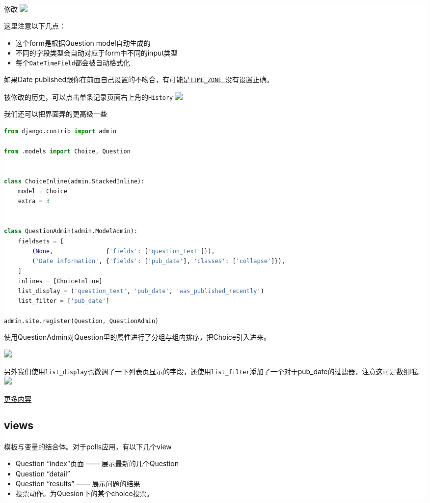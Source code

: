 修改
![](https://docs.djangoproject.com/en/1.9/_images/admin05t.png)

这里注意以下几点：
 - 这个form是根据Question model自动生成的
 - 不同的字段类型会自动对应于form中不同的input类型
 - 每个` DateTimeField `都会被自动格式化

如果Date published跟你在前面自己设置的不吻合，有可能是[`TIME_ZONE `](https://docs.djangoproject.com/en/1.9/ref/settings/#std:setting-TIME_ZONE)没有设置正确。

被修改的历史，可以点击单条记录页面右上角的`History`
![](https://docs.djangoproject.com/en/1.9/_images/admin06t.png)

我们还可以把界面弄的更高级一些
```python
from django.contrib import admin

from .models import Choice, Question


class ChoiceInline(admin.StackedInline):
    model = Choice
    extra = 3


class QuestionAdmin(admin.ModelAdmin):
    fieldsets = [
        (None,               {'fields': ['question_text']}),
        ('Date information', {'fields': ['pub_date'], 'classes': ['collapse']}),
    ]
    inlines = [ChoiceInline]
    list_display = ('question_text', 'pub_date', 'was_published_recently')
    list_filter = ['pub_date']

admin.site.register(Question, QuestionAdmin)
```

使用QuestionAdmin对Question里的属性进行了分组与组内排序，把Choice引入进来。

![](https://docs.djangoproject.com/en/1.9/_images/admin10t.png)

另外我们使用`list_display`也微调了一下列表页显示的字段，还使用`list_filter`添加了一个对于pub_date的过滤器，注意这可是数组哦。
![](https://docs.djangoproject.com/en/1.9/_images/admin13t.png)

[更多内容](https://docs.djangoproject.com/en/1.9/intro/tutorial07/)



views
---
模板与变量的结合体。对于polls应用，有以下几个view
 - Question “index”页面 —— 展示最新的几个Question
 - Question “detail”
 - Question “results”  —— 展示问题的结果
 - 投票动作。为Quesion下的某个choice投票。
 